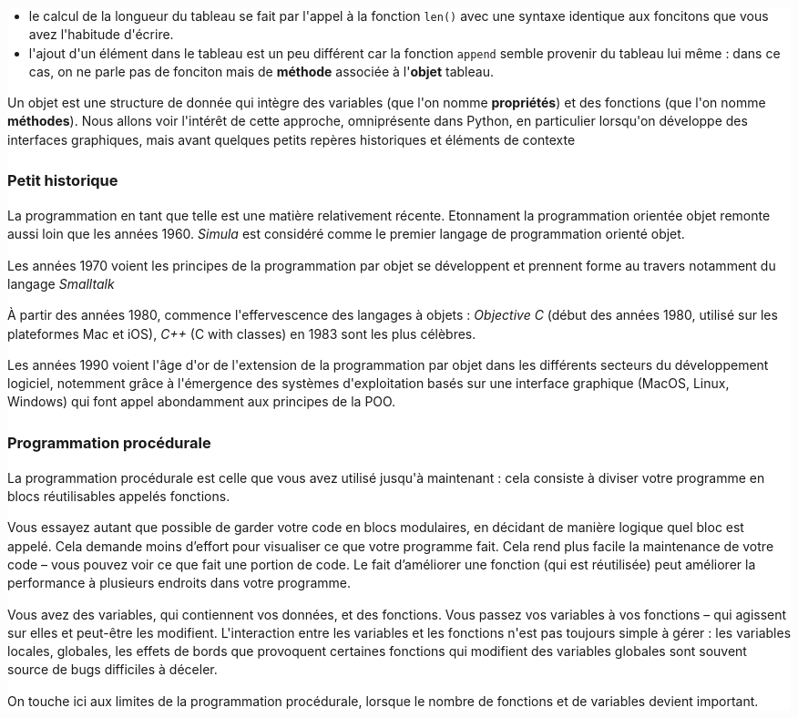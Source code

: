 <div class="cell border-box-sizing text_cell rendered"><div class="inner_cell">
<div class="text_cell_render border-box-sizing rendered_html">
<ul>
<li>le calcul de la longueur du tableau se fait par l'appel à la fonction <code>len()</code> avec une syntaxe identique aux foncitons que vous avez l'habitude d'écrire.</li>
<li>l'ajout d'un élément dans le tableau est un peu différent car la fonction <code>append</code> semble provenir du tableau lui même : dans ce cas, on ne parle pas de fonciton mais de <strong>méthode</strong> associée à l'<strong>objet</strong> tableau.</li>
</ul>
<p>Un objet est une structure de donnée qui intègre des variables (que l'on nomme <strong>propriétés</strong>) et des fonctions (que l'on nomme <strong>méthodes</strong>). Nous allons voir l'intérêt de cette approche, omniprésente dans Python, en particulier lorsqu'on développe des interfaces graphiques, mais avant quelques petits repères historiques et éléments de contexte</p>

</div>
</div>
</div>
<div class="cell border-box-sizing text_cell rendered"><div class="inner_cell">
<div class="text_cell_render border-box-sizing rendered_html">
<h3 id="Petit-historique">Petit historique<a class="anchor-link" href="#Petit-historique"> </a></h3><p>La programmation en tant que telle est une matière relativement récente. Etonnament la programmation orientée objet remonte aussi loin que les années 1960. <em>Simula</em> est considéré comme le premier langage de programmation orienté objet.</p>
<p>Les années 1970 voient les principes de la programmation par objet se développent et prennent forme au travers notamment du langage <em>Smalltalk</em></p>
<p>À partir des années 1980, commence l'effervescence des langages à objets : <em>Objective C</em> (début des années 1980, utilisé sur les plateformes Mac et iOS), <em>C++</em> (C with classes) en 1983 sont les plus célèbres.</p>
<p>Les années 1990 voient l'âge d'or de l'extension de la programmation par objet dans les différents secteurs du développement logiciel, notemment grâce à l'émergence des systèmes d'exploitation basés sur une interface graphique (MacOS, Linux, Windows) qui font appel abondamment aux principes de la POO.</p>

</div>
</div>
</div>
<div class="cell border-box-sizing text_cell rendered"><div class="inner_cell">
<div class="text_cell_render border-box-sizing rendered_html">
<h3 id="Programmation-proc&#233;durale">Programmation proc&#233;durale<a class="anchor-link" href="#Programmation-proc&#233;durale"> </a></h3><p>La programmation procédurale est celle que vous avez utilisé jusqu'à maintenant : cela consiste à diviser votre programme en blocs réutilisables appelés fonctions.</p>
<p>Vous essayez autant que possible de garder votre code en blocs modulaires, en décidant de manière logique quel bloc est appelé. Cela demande moins d’effort pour visualiser ce que votre programme fait. Cela rend plus facile la maintenance de votre code – vous pouvez voir ce que fait une portion de code. Le fait d’améliorer une fonction (qui est réutilisée) peut améliorer la performance à plusieurs endroits dans votre programme.</p>
<p>Vous avez des variables, qui contiennent vos données, et des fonctions. Vous passez vos variables à vos fonctions – qui agissent sur elles et peut-être les modifient. L'interaction entre les variables et les fonctions n'est pas toujours simple à gérer : les variables locales, globales, les effets de bords que provoquent certaines fonctions qui modifient des variables globales sont souvent source de bugs difficiles à déceler.</p>
<p>On touche ici aux limites de la programmation procédurale, lorsque le nombre de fonctions et de variables devient important.</p>
